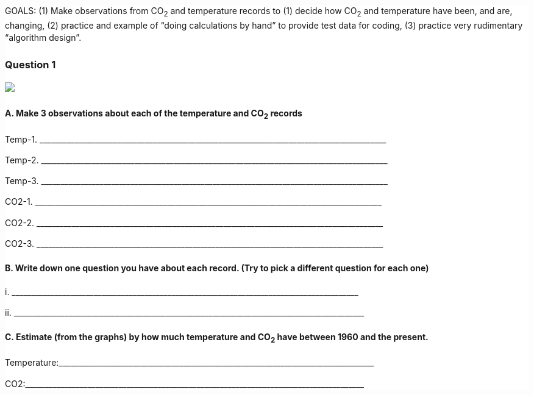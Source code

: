 GOALS: (1) Make observations from CO<sub>2</sub> and temperature records
to (1) decide how CO<sub>2</sub> and temperature have been, and are,
changing, (2) practice and example of “doing calculations by hand” to
provide test data for coding, (3) practice very rudimentary “algorithm
design”.

### Question 1

<img src="_static/../_static/media_week01/week01-slide_18-018.png">

#### A. Make 3 observations about each of the temperature and CO<sub>2</sub> records

Temp-1.
\_\_\_\_\_\_\_\_\_\_\_\_\_\_\_\_\_\_\_\_\_\_\_\_\_\_\_\_\_\_\_\_\_\_\_\_\_\_\_\_\_\_\_\_\_\_\_\_\_\_\_\_\_\_\_\_\_\_\_\_\_\_\_\_\_\_\_\_\_\_\_\_\_\_\_\_\_\_\_\_\_\_\_\_\_\_\_\_\_

Temp-2.
\_\_\_\_\_\_\_\_\_\_\_\_\_\_\_\_\_\_\_\_\_\_\_\_\_\_\_\_\_\_\_\_\_\_\_\_\_\_\_\_\_\_\_\_\_\_\_\_\_\_\_\_\_\_\_\_\_\_\_\_\_\_\_\_\_\_\_\_\_\_\_\_\_\_\_\_\_\_\_\_\_\_\_\_\_\_\_\_\_

Temp-3.
\_\_\_\_\_\_\_\_\_\_\_\_\_\_\_\_\_\_\_\_\_\_\_\_\_\_\_\_\_\_\_\_\_\_\_\_\_\_\_\_\_\_\_\_\_\_\_\_\_\_\_\_\_\_\_\_\_\_\_\_\_\_\_\_\_\_\_\_\_\_\_\_\_\_\_\_\_\_\_\_\_\_\_\_\_\_\_\_\_

CO2-1.
\_\_\_\_\_\_\_\_\_\_\_\_\_\_\_\_\_\_\_\_\_\_\_\_\_\_\_\_\_\_\_\_\_\_\_\_\_\_\_\_\_\_\_\_\_\_\_\_\_\_\_\_\_\_\_\_\_\_\_\_\_\_\_\_\_\_\_\_\_\_\_\_\_\_\_\_\_\_\_\_\_\_\_\_\_\_\_\_\_

CO2-2.
\_\_\_\_\_\_\_\_\_\_\_\_\_\_\_\_\_\_\_\_\_\_\_\_\_\_\_\_\_\_\_\_\_\_\_\_\_\_\_\_\_\_\_\_\_\_\_\_\_\_\_\_\_\_\_\_\_\_\_\_\_\_\_\_\_\_\_\_\_\_\_\_\_\_\_\_\_\_\_\_\_\_\_\_\_\_\_\_\_

CO2-3.
\_\_\_\_\_\_\_\_\_\_\_\_\_\_\_\_\_\_\_\_\_\_\_\_\_\_\_\_\_\_\_\_\_\_\_\_\_\_\_\_\_\_\_\_\_\_\_\_\_\_\_\_\_\_\_\_\_\_\_\_\_\_\_\_\_\_\_\_\_\_\_\_\_\_\_\_\_\_\_\_\_\_\_\_\_\_\_\_\_

#### B. Write down one question you have about each record. (Try to pick a different question for each one)

i\.
\_\_\_\_\_\_\_\_\_\_\_\_\_\_\_\_\_\_\_\_\_\_\_\_\_\_\_\_\_\_\_\_\_\_\_\_\_\_\_\_\_\_\_\_\_\_\_\_\_\_\_\_\_\_\_\_\_\_\_\_\_\_\_\_\_\_\_\_\_\_\_\_\_\_\_\_\_\_\_\_\_\_\_\_\_\_\_\_\_

ii\.
\_\_\_\_\_\_\_\_\_\_\_\_\_\_\_\_\_\_\_\_\_\_\_\_\_\_\_\_\_\_\_\_\_\_\_\_\_\_\_\_\_\_\_\_\_\_\_\_\_\_\_\_\_\_\_\_\_\_\_\_\_\_\_\_\_\_\_\_\_\_\_\_\_\_\_\_\_\_\_\_\_\_\_\_\_\_\_\_\_\_

#### C. Estimate (from the graphs) by how much temperature and CO<sub>2</sub> have between 1960 and the present.

Temperature:\_\_\_\_\_\_\_\_\_\_\_\_\_\_\_\_\_\_\_\_\_\_\_\_\_\_\_\_\_\_\_\_\_\_\_\_\_\_\_\_\_\_\_\_\_\_\_\_\_\_\_\_\_\_\_\_\_\_\_\_\_\_\_\_\_\_\_\_\_\_\_\_\_\_\_\_\_\_\_\_\_

CO2:\_\_\_\_\_\_\_\_\_\_\_\_\_\_\_\_\_\_\_\_\_\_\_\_\_\_\_\_\_\_\_\_\_\_\_\_\_\_\_\_\_\_\_\_\_\_\_\_\_\_\_\_\_\_\_\_\_\_\_\_\_\_\_\_\_\_\_\_\_\_\_\_\_\_\_\_\_\_\_\_\_\_\_\_\_\_\_
